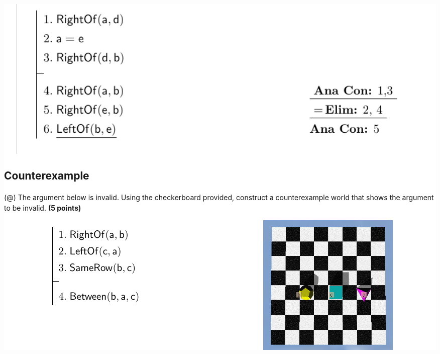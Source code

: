 > <img src="images/me1p5a.png" style="margin-left: 2%; margin-bottom: 1em; width: 90%;">


## Counterexample

(@) The argument below is invalid. Using the checkerboard provided, construct a counterexample world that shows the argument to be invalid. **(5 points)**

<img src="images/me1pcounter.png" style="float: left; margin-left: 10%;">
<img src="images/me1w3a.png" style="float: right; width: 30%; margin-right: 10%;">
<div style="clear: both;">
